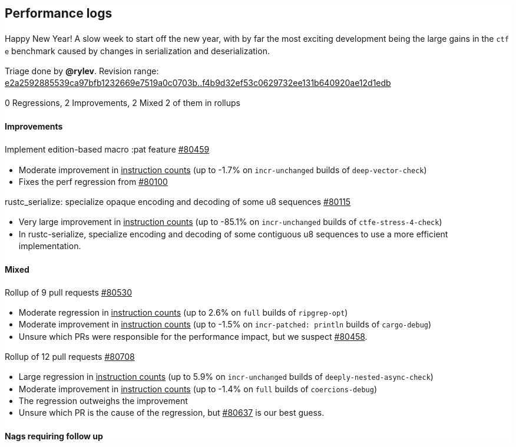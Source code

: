 ## Performance logs

Happy New Year! A slow week to start off the new year, with by far the most exciting development being the large gains in the `ctfe` benchmark caused by changes in serialization and deserialization.

Triage done by **@rylev**.
Revision range: [e2a2592885539ca97bfb1232669e7519a0c0703b..f4b9d32ef53c0629732ee131b640920ae12d1edb](https://perf.rust-lang.org/?start=e2a2592885539ca97bfb1232669e7519a0c0703b&end=f4b9d32ef53c0629732ee131b640920ae12d1edb&absolute=false&stat=instructions%3Au)

0 Regressions, 2 Improvements, 2 Mixed
2 of them in rollups

#### Improvements

Implement edition-based macro :pat feature [#80459](https://github.com/rust-lang/rust/issues/80459)
- Moderate improvement in [instruction counts](https://perf.rust-lang.org/compare.html?start=b33e234155b33ab6bce280fb2445b62b68622b61&end=44e3daf5eee8263dfc3a2509e78ddd1f6f783a0e&stat=instructions:u) (up to -1.7% on `incr-unchanged` builds of `deep-vector-check`)
- Fixes the perf regression from [#80100](https://github.com/rust-lang/rust/pull/80100#issuecomment-750893149)

rustc_serialize: specialize opaque encoding and decoding of some u8 sequences [#80115](https://github.com/rust-lang/rust/issues/80115)
- Very large improvement in [instruction counts](https://perf.rust-lang.org/compare.html?start=5986dd878f3e432025eb1946149e3241d3998b1b&end=929f66af9bf587383ed6010403e738e79dfac0d6&stat=instructions:u) (up to -85.1% on `incr-unchanged` builds of `ctfe-stress-4-check`)
- In rustc-serialize, specialize encoding and decoding of some contiguous u8 sequences to use a more efficient implementation.

#### Mixed

Rollup of 9 pull requests [#80530](https://github.com/rust-lang/rust/issues/80530)
- Moderate regression in [instruction counts](https://perf.rust-lang.org/compare.html?start=e2267046859c9ceb932abc983561d53a117089f6&end=9775ffef2a4c3a36cadb58b72ea60cefb92c86ae&stat=instructions:u) (up to 2.6% on `full` builds of `ripgrep-opt`)
- Moderate improvement in [instruction counts](https://perf.rust-lang.org/compare.html?start=e2267046859c9ceb932abc983561d53a117089f6&end=9775ffef2a4c3a36cadb58b72ea60cefb92c86ae&stat=instructions:u) (up to -1.5% on `incr-patched: println` builds of `cargo-debug`)
- Unsure which PRs were responsible for the performance impact, but we suspect [#80458](https://github.com/rust-lang/rust/pull/80458). 

Rollup of 12 pull requests [#80708](https://github.com/rust-lang/rust/issues/80708)
- Large regression in [instruction counts](https://perf.rust-lang.org/compare.html?start=9919ad6e9ed113557c68c430de2e0f434e4f5b6e&end=f412fb56b8d11c168e7ee49ee74e79c4ab2e5637&stat=instructions:u) (up to 5.9% on `incr-unchanged` builds of `deeply-nested-async-check`)
- Moderate improvement in [instruction counts](https://perf.rust-lang.org/compare.html?start=9919ad6e9ed113557c68c430de2e0f434e4f5b6e&end=f412fb56b8d11c168e7ee49ee74e79c4ab2e5637&stat=instructions:u) (up to -1.4% on `full` builds of `coercions-debug`)
- The regression outweighs the improvement
- Unsure which PR is the cause of the regression, but [#80637](https://github.com/rust-lang/rust/pull/80637) is our best guess.

#### Nags requiring follow up
